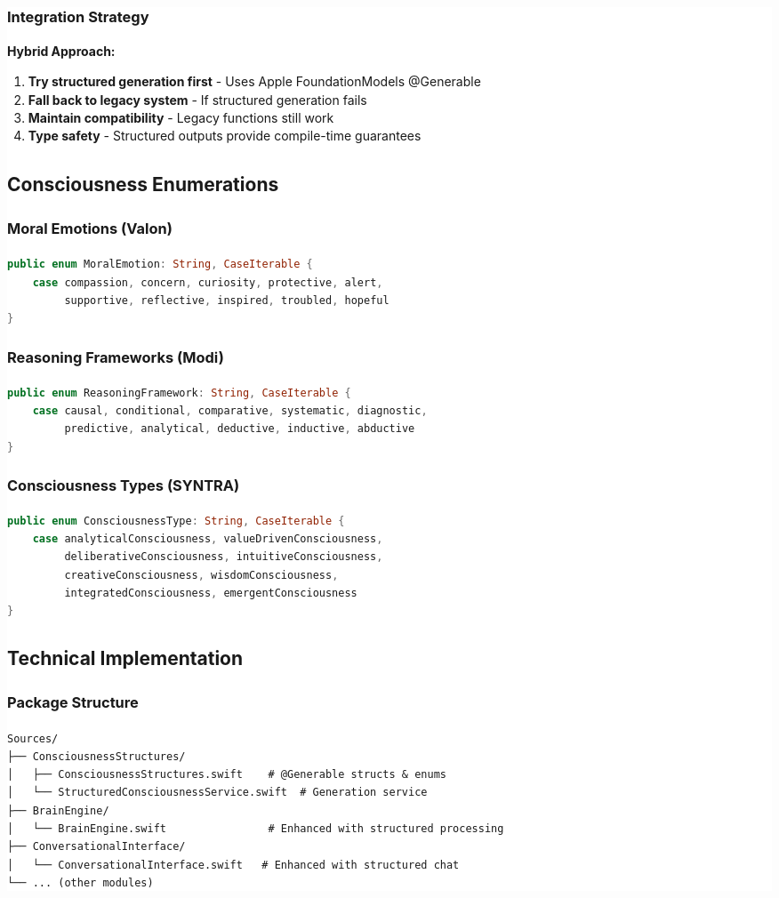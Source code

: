 ### Integration Strategy

**Hybrid Approach:**
1. **Try structured generation first** - Uses Apple FoundationModels @Generable
2. **Fall back to legacy system** - If structured generation fails
3. **Maintain compatibility** - Legacy functions still work
4. **Type safety** - Structured outputs provide compile-time guarantees

## Consciousness Enumerations

### Moral Emotions (Valon)
```swift
public enum MoralEmotion: String, CaseIterable {
    case compassion, concern, curiosity, protective, alert, 
         supportive, reflective, inspired, troubled, hopeful
}
```

### Reasoning Frameworks (Modi)
```swift
public enum ReasoningFramework: String, CaseIterable {
    case causal, conditional, comparative, systematic, diagnostic,
         predictive, analytical, deductive, inductive, abductive
}
```

### Consciousness Types (SYNTRA)
```swift
public enum ConsciousnessType: String, CaseIterable {
    case analyticalConsciousness, valueDrivenConsciousness,
         deliberativeConsciousness, intuitiveConsciousness,
         creativeConsciousness, wisdomConsciousness,
         integratedConsciousness, emergentConsciousness
}
```

## Technical Implementation

### Package Structure
```
Sources/
├── ConsciousnessStructures/
│   ├── ConsciousnessStructures.swift    # @Generable structs & enums
│   └── StructuredConsciousnessService.swift  # Generation service
├── BrainEngine/
│   └── BrainEngine.swift                # Enhanced with structured processing
├── ConversationalInterface/
│   └── ConversationalInterface.swift   # Enhanced with structured chat
└── ... (other modules)
```
